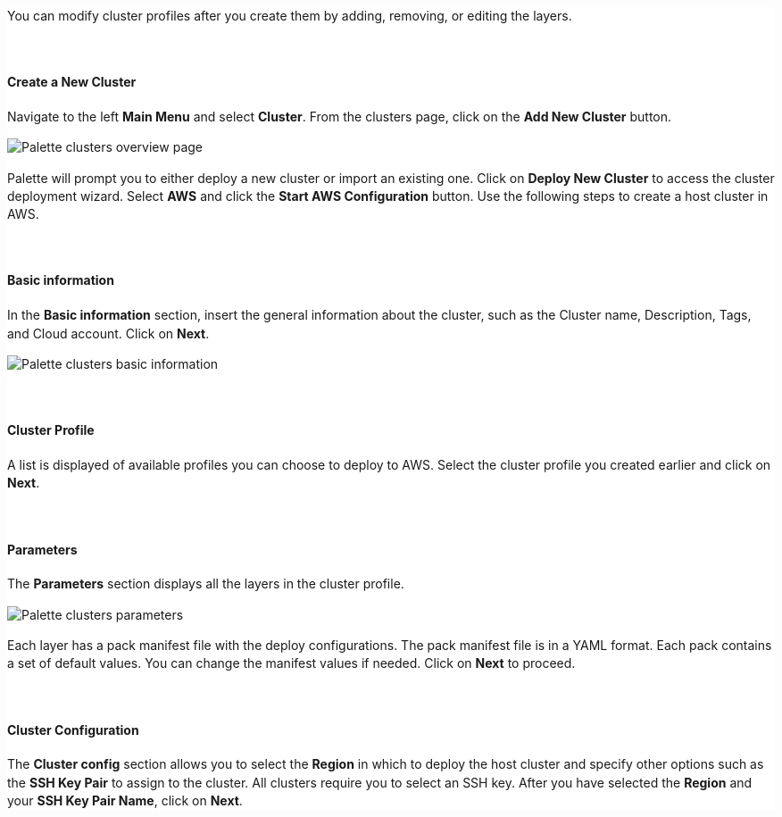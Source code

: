 You can modify cluster profiles after you create them by adding, removing, or editing the layers.

<br />

#### Create a New Cluster

Navigate to the left **Main Menu** and select **Cluster**. From the clusters page, click on the **Add New Cluster**
button.

![Palette clusters overview page](/tutorials/deploy-clusters/clusters_public-cloud_deploy-k8s-cluster_new_cluster.webp)

Palette will prompt you to either deploy a new cluster or import an existing one. Click on **Deploy New Cluster** to
access the cluster deployment wizard. Select **AWS** and click the **Start AWS Configuration** button. Use the following
steps to create a host cluster in AWS.

<br />

#### Basic information

In the **Basic information** section, insert the general information about the cluster, such as the Cluster name,
Description, Tags, and Cloud account. Click on **Next**.

![Palette clusters basic information](/tutorials/deploy-clusters/aws/clusters_public-cloud_deploy-k8s-cluster_clusters_basic_info.webp)

<br />

#### Cluster Profile

A list is displayed of available profiles you can choose to deploy to AWS. Select the cluster profile you created
earlier and click on **Next**.

<br />

#### Parameters

The **Parameters** section displays all the layers in the cluster profile.

![Palette clusters parameters](/tutorials/deploy-clusters/aws/clusters_public-cloud_deploy-k8s-cluster_clusters_creation_parameters.webp)

Each layer has a pack manifest file with the deploy configurations. The pack manifest file is in a YAML format. Each
pack contains a set of default values. You can change the manifest values if needed. Click on **Next** to proceed.

<br />

#### Cluster Configuration

The **Cluster config** section allows you to select the **Region** in which to deploy the host cluster and specify other
options such as the **SSH Key Pair** to assign to the cluster. All clusters require you to select an SSH key. After you
have selected the **Region** and your **SSH Key Pair Name**, click on **Next**.
